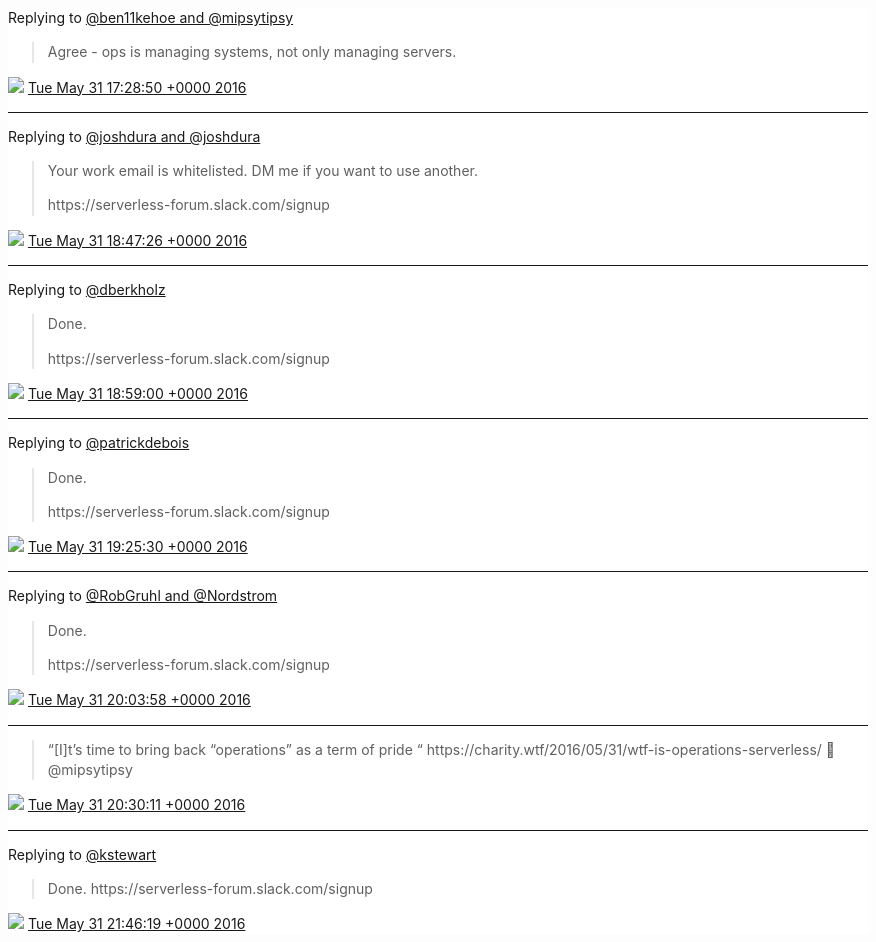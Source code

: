 Replying to [@ben11kehoe and @mipsytipsy](https://twitter.com/ben11kehoe/status/737687915795451904)

> Agree \- ops is managing systems, not only managing servers\.

<img src="./media/tweet.ico" width="12" /> [Tue May 31 17:28:50 +0000 2016](https://twitter.com/mweagle/status/737697359631519744)

----

Replying to [@joshdura and @joshdura](https://twitter.com/joshdura/status/737715951731249152)

> Your work email is whitelisted\. DM me if you want to use another\.
>
> https://serverless\-forum\.slack\.com/signup

<img src="./media/tweet.ico" width="12" /> [Tue May 31 18:47:26 +0000 2016](https://twitter.com/mweagle/status/737717138882891776)

----

Replying to [@dberkholz](https://twitter.com/dberkholz/status/737719472744632320)

> Done\.
>
> https://serverless\-forum\.slack\.com/signup

<img src="./media/tweet.ico" width="12" /> [Tue May 31 18:59:00 +0000 2016](https://twitter.com/mweagle/status/737720050736496642)

----

Replying to [@patrickdebois](https://twitter.com/patrickdebois/status/737726225091809282)

> Done\.
>
> https://serverless\-forum\.slack\.com/signup

<img src="./media/tweet.ico" width="12" /> [Tue May 31 19:25:30 +0000 2016](https://twitter.com/mweagle/status/737726718140522497)

----

Replying to [@RobGruhl and @Nordstrom](https://twitter.com/RobGruhl/status/737732508234571780)

>  Done\.
>
> https://serverless\-forum\.slack\.com/signup

<img src="./media/tweet.ico" width="12" /> [Tue May 31 20:03:58 +0000 2016](https://twitter.com/mweagle/status/737736399340724224)

----

> “\[I\]t’s time to bring back “operations” as a term of pride “ https://charity\.wtf/2016/05/31/wtf\-is\-operations\-serverless/
> 👏 @mipsytipsy

<img src="./media/tweet.ico" width="12" /> [Tue May 31 20:30:11 +0000 2016](https://twitter.com/mweagle/status/737742994854416385)

----

Replying to [@kstewart](https://twitter.com/kstewart/status/737761255264395265)

> Done\. https://serverless\-forum\.slack\.com/signup

<img src="./media/tweet.ico" width="12" /> [Tue May 31 21:46:19 +0000 2016](https://twitter.com/mweagle/status/737762157081694208)